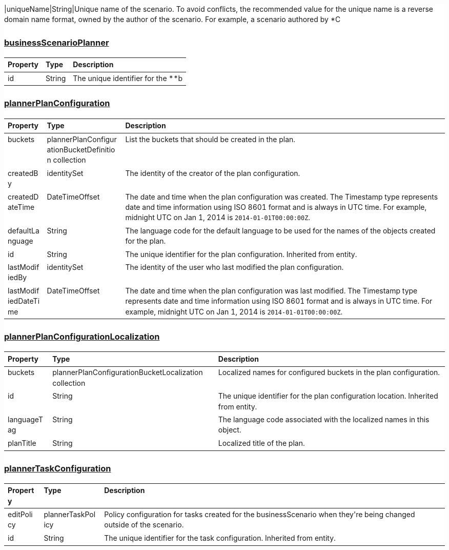 |uniqueName|String|Unique name of the scenario. To avoid conflicts, the recommended value for the unique name is a reverse domain name format, owned by the author of the scenario. For example, a scenario authored by *C
### [businessScenarioPlanner ](https://docs.microsoft.com/graph/api/resources/businessscenarioplanner?view=graph-rest-1.0&tabs=http)
|Property|Type|Description|
|:---|:---|:---|
|id|String|The unique identifier for the **b
### [plannerPlanConfiguration ](https://docs.microsoft.com/graph/api/resources/plannerplanconfiguration?view=graph-rest-1.0&tabs=http)
|Property|Type|Description|
|:---|:---|:---|
|buckets|plannerPlanConfigurationBucketDefinition collection|List the buckets that should be created in the plan.|
|createdBy|identitySet|The identity of the creator of the plan configuration.|
|createdDateTime|DateTimeOffset|The date and time when the plan configuration was created. The Timestamp type represents date and time information using ISO 8601 format and is always in UTC time. For example, midnight UTC on Jan 1, 2014 is `2014-01-01T00:00:00Z`. |
|defaultLanguage|String|The language code for the default language to be used for the names of the objects created for the plan.|
|id|String|The unique identifier for the plan configuration. Inherited from entity. |
|lastModifiedBy|identitySet|The identity of the user who last modified the plan configuration. |
|lastModifiedDateTime|DateTimeOffset|The date and time when the plan configuration was last modified. The Timestamp type represents date and time information using ISO 8601 format and is always in UTC time. For example, midnight UTC on Jan 1, 2014 is `2014-01-01T00:00:00Z`. |
### [plannerPlanConfigurationLocalization ](https://docs.microsoft.com/graph/api/resources/plannerplanconfigurationlocalization?view=graph-rest-1.0&tabs=http)
|Property|Type|Description|
|:---|:---|:---|
|buckets|plannerPlanConfigurationBucketLocalization collection|Localized names for configured buckets in the plan configuration.|
|id|String|The unique identifier for the plan configuration location. Inherited from entity.|
|languageTag|String|The language code associated with the localized names in this object.|
|planTitle|String|Localized title of the plan.|
### [plannerTaskConfiguration ](https://docs.microsoft.com/graph/api/resources/plannertaskconfiguration?view=graph-rest-1.0&tabs=http)
|Property|Type|Description|
|:---|:---|:---|
|editPolicy|plannerTaskPolicy|Policy configuration for tasks created for the businessScenario when they're being changed outside of the scenario.|
|id|String|The unique identifier for the task configuration. Inherited from entity.|
